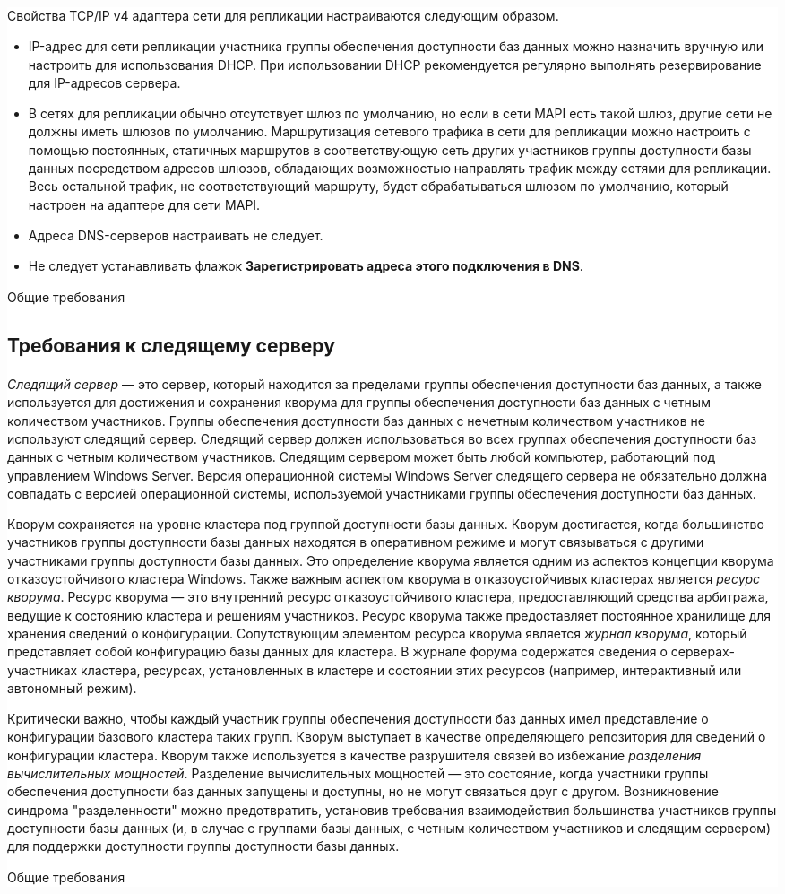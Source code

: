 
Свойства TCP/IP v4 адаптера сети для репликации настраиваются следующим образом.

  - IP-адрес для сети репликации участника группы обеспечения доступности баз данных можно назначить вручную или настроить для использования DHCP. При использовании DHCP рекомендуется регулярно выполнять резервирование для IP-адресов сервера.

  - В сетях для репликации обычно отсутствует шлюз по умолчанию, но если в сети MAPI есть такой шлюз, другие сети не должны иметь шлюзов по умолчанию. Маршрутизация сетевого трафика в сети для репликации можно настроить с помощью постоянных, статичных маршрутов в соответствующую сеть других участников группы доступности базы данных посредством адресов шлюзов, обладающих возможностью направлять трафик между сетями для репликации. Весь остальной трафик, не соответствующий маршруту, будет обрабатываться шлюзом по умолчанию, который настроен на адаптере для сети MAPI.

  - Адреса DNS-серверов настраивать не следует.

  - Не следует устанавливать флажок **Зарегистрировать адреса этого подключения в DNS**.

Общие требования

## Требования к следящему серверу

*Следящий сервер* — это сервер, который находится за пределами группы обеспечения доступности баз данных, а также используется для достижения и сохранения кворума для группы обеспечения доступности баз данных с четным количеством участников. Группы обеспечения доступности баз данных с нечетным количеством участников не используют следящий сервер. Следящий сервер должен использоваться во всех группах обеспечения доступности баз данных с четным количеством участников. Следящим сервером может быть любой компьютер, работающий под управлением Windows Server. Версия операционной системы Windows Server следящего сервера не обязательно должна совпадать с версией операционной системы, используемой участниками группы обеспечения доступности баз данных.

Кворум сохраняется на уровне кластера под группой доступности базы данных. Кворум достигается, когда большинство участников группы доступности базы данных находятся в оперативном режиме и могут связываться с другими участниками группы доступности базы данных. Это определение кворума является одним из аспектов концепции кворума отказоустойчивого кластера Windows. Также важным аспектом кворума в отказоустойчивых кластерах является *ресурс кворума*. Ресурс кворума — это внутренний ресурс отказоустойчивого кластера, предоставляющий средства арбитража, ведущие к состоянию кластера и решениям участников. Ресурс кворума также предоставляет постоянное хранилище для хранения сведений о конфигурации. Сопутствующим элементом ресурса кворума является *журнал кворума*, который представляет собой конфигурацию базы данных для кластера. В журнале форума содержатся сведения о серверах-участниках кластера, ресурсах, установленных в кластере и состоянии этих ресурсов (например, интерактивный или автономный режим).

Критически важно, чтобы каждый участник группы обеспечения доступности баз данных имел представление о конфигурации базового кластера таких групп. Кворум выступает в качестве определяющего репозитория для сведений о конфигурации кластера. Кворум также используется в качестве разрушителя связей во избежание *разделения вычислительных мощностей*. Разделение вычислительных мощностей — это состояние, когда участники группы обеспечения доступности баз данных запущены и доступны, но не могут связаться друг с другом. Возникновение синдрома "разделенности" можно предотвратить, установив требования взаимодействия большинства участников группы доступности базы данных (и, в случае с группами базы данных, с четным количеством участников и следящим сервером) для поддержки доступности группы доступности базы данных.

Общие требования
